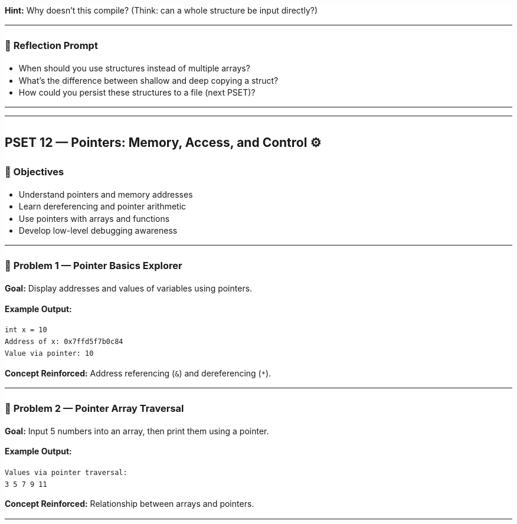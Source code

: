 **Hint:** Why doesn’t this compile?
(Think: can a whole structure be input directly?)

---

### 💭 **Reflection Prompt**

* When should you use structures instead of multiple arrays?
* What’s the difference between shallow and deep copying a struct?
* How could you persist these structures to a file (next PSET)?

---

---

## **PSET 12 — Pointers: Memory, Access, and Control ⚙️**

### 🎯 Objectives

* Understand pointers and memory addresses
* Learn dereferencing and pointer arithmetic
* Use pointers with arrays and functions
* Develop low-level debugging awareness

---

### 🧩 **Problem 1 — Pointer Basics Explorer**

**Goal:** Display addresses and values of variables using pointers.

**Example Output:**

```
int x = 10
Address of x: 0x7ffd5f7b0c84
Value via pointer: 10
```

**Concept Reinforced:** Address referencing (`&`) and dereferencing (`*`).

---

### 🧩 **Problem 2 — Pointer Array Traversal**

**Goal:** Input 5 numbers into an array, then print them using a pointer.

**Example Output:**

```
Values via pointer traversal:
3 5 7 9 11
```

**Concept Reinforced:** Relationship between arrays and pointers.

---

